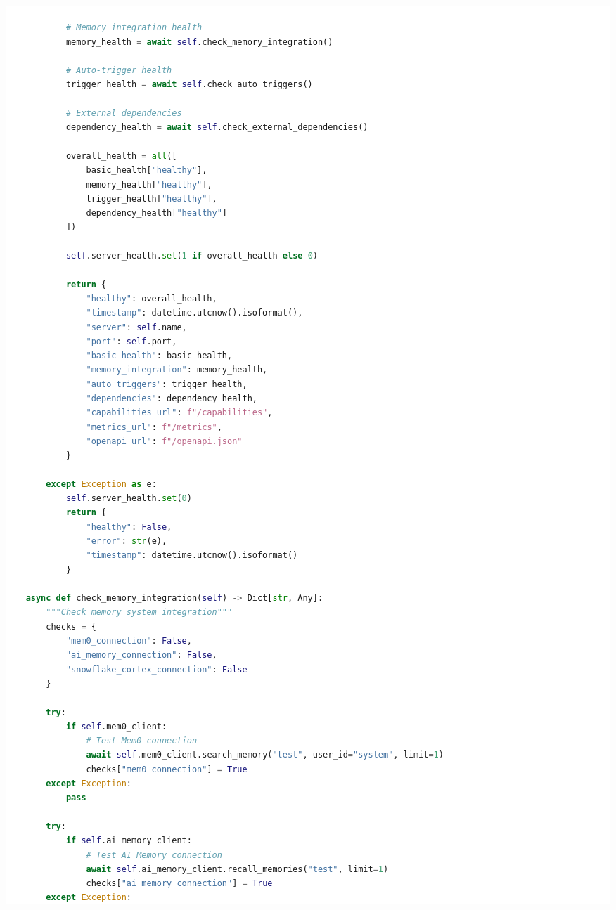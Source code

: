 ```python

            # Memory integration health
            memory_health = await self.check_memory_integration()

            # Auto-trigger health
            trigger_health = await self.check_auto_triggers()

            # External dependencies
            dependency_health = await self.check_external_dependencies()

            overall_health = all([
                basic_health["healthy"],
                memory_health["healthy"],
                trigger_health["healthy"],
                dependency_health["healthy"]
            ])

            self.server_health.set(1 if overall_health else 0)

            return {
                "healthy": overall_health,
                "timestamp": datetime.utcnow().isoformat(),
                "server": self.name,
                "port": self.port,
                "basic_health": basic_health,
                "memory_integration": memory_health,
                "auto_triggers": trigger_health,
                "dependencies": dependency_health,
                "capabilities_url": f"/capabilities",
                "metrics_url": f"/metrics",
                "openapi_url": f"/openapi.json"
            }

        except Exception as e:
            self.server_health.set(0)
            return {
                "healthy": False,
                "error": str(e),
                "timestamp": datetime.utcnow().isoformat()
            }

    async def check_memory_integration(self) -> Dict[str, Any]:
        """Check memory system integration"""
        checks = {
            "mem0_connection": False,
            "ai_memory_connection": False,
            "snowflake_cortex_connection": False
        }

        try:
            if self.mem0_client:
                # Test Mem0 connection
                await self.mem0_client.search_memory("test", user_id="system", limit=1)
                checks["mem0_connection"] = True
        except Exception:
            pass

        try:
            if self.ai_memory_client:
                # Test AI Memory connection
                await self.ai_memory_client.recall_memories("test", limit=1)
                checks["ai_memory_connection"] = True
        except Exception:
```